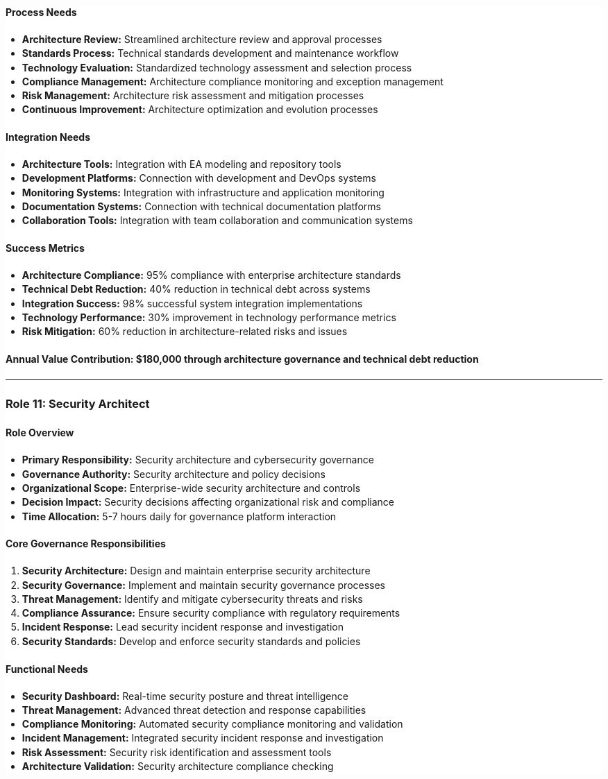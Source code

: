 #### **Process Needs**
- **Architecture Review:** Streamlined architecture review and approval processes
- **Standards Process:** Technical standards development and maintenance workflow
- **Technology Evaluation:** Standardized technology assessment and selection process
- **Compliance Management:** Architecture compliance monitoring and exception management
- **Risk Management:** Architecture risk assessment and mitigation processes
- **Continuous Improvement:** Architecture optimization and evolution processes

#### **Integration Needs**
- **Architecture Tools:** Integration with EA modeling and repository tools
- **Development Platforms:** Connection with development and DevOps systems
- **Monitoring Systems:** Integration with infrastructure and application monitoring
- **Documentation Systems:** Connection with technical documentation platforms
- **Collaboration Tools:** Integration with team collaboration and communication systems

#### **Success Metrics**
- **Architecture Compliance:** 95% compliance with enterprise architecture standards
- **Technical Debt Reduction:** 40% reduction in technical debt across systems
- **Integration Success:** 98% successful system integration implementations
- **Technology Performance:** 30% improvement in technology performance metrics
- **Risk Mitigation:** 60% reduction in architecture-related risks and issues

#### **Annual Value Contribution:** $180,000 through architecture governance and technical debt reduction

---

### **Role 11: Security Architect**

#### **Role Overview**
- **Primary Responsibility:** Security architecture and cybersecurity governance
- **Governance Authority:** Security architecture and policy decisions
- **Organizational Scope:** Enterprise-wide security architecture and controls
- **Decision Impact:** Security decisions affecting organizational risk and compliance
- **Time Allocation:** 5-7 hours daily for governance platform interaction

#### **Core Governance Responsibilities**
1. **Security Architecture:** Design and maintain enterprise security architecture
2. **Security Governance:** Implement and maintain security governance processes
3. **Threat Management:** Identify and mitigate cybersecurity threats and risks
4. **Compliance Assurance:** Ensure security compliance with regulatory requirements
5. **Incident Response:** Lead security incident response and investigation
6. **Security Standards:** Develop and enforce security standards and policies

#### **Functional Needs**
- **Security Dashboard:** Real-time security posture and threat intelligence
- **Threat Management:** Advanced threat detection and response capabilities
- **Compliance Monitoring:** Automated security compliance monitoring and validation
- **Incident Management:** Integrated security incident response and investigation
- **Risk Assessment:** Security risk identification and assessment tools
- **Architecture Validation:** Security architecture compliance checking
